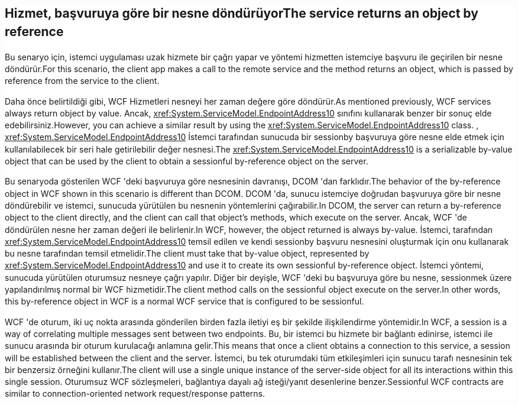 ## <a name="the-service-returns-an-object-by-reference"></a><span data-ttu-id="681f4-169">Hizmet, başvuruya göre bir nesne döndürüyor</span><span class="sxs-lookup"><span data-stu-id="681f4-169">The service returns an object by reference</span></span>  
 <span data-ttu-id="681f4-170">Bu senaryo için, istemci uygulaması uzak hizmete bir çağrı yapar ve yöntemi hizmetten istemciye başvuru ile geçirilen bir nesne döndürür.</span><span class="sxs-lookup"><span data-stu-id="681f4-170">For this scenario, the client app makes a call to the remote service and the method returns an object, which is passed by reference from the service to the client.</span></span>  
  
 <span data-ttu-id="681f4-171">Daha önce belirtildiği gibi, WCF Hizmetleri nesneyi her zaman değere göre döndürür.</span><span class="sxs-lookup"><span data-stu-id="681f4-171">As mentioned previously, WCF services always return object by value.</span></span>  <span data-ttu-id="681f4-172">Ancak, <xref:System.ServiceModel.EndpointAddress10> sınıfını kullanarak benzer bir sonuç elde edebilirsiniz.</span><span class="sxs-lookup"><span data-stu-id="681f4-172">However, you can achieve a similar result by using the <xref:System.ServiceModel.EndpointAddress10> class.</span></span>  <span data-ttu-id="681f4-173">, <xref:System.ServiceModel.EndpointAddress10> İstemci tarafından sunucuda bir sessionby başvuruya göre nesne elde etmek için kullanılabilecek bir seri hale getirilebilir değer nesnesi.</span><span class="sxs-lookup"><span data-stu-id="681f4-173">The <xref:System.ServiceModel.EndpointAddress10> is a serializable by-value object that can be used by the client to obtain a sessionful by-reference object on the server.</span></span>  
  
 <span data-ttu-id="681f4-174">Bu senaryoda gösterilen WCF 'deki başvuruya göre nesnesinin davranışı, DCOM 'dan farklıdır.</span><span class="sxs-lookup"><span data-stu-id="681f4-174">The behavior of the by-reference object in WCF shown in this scenario is different than DCOM.</span></span>  <span data-ttu-id="681f4-175">DCOM 'da, sunucu istemciye doğrudan başvuruya göre bir nesne döndürebilir ve istemci, sunucuda yürütülen bu nesnenin yöntemlerini çağırabilir.</span><span class="sxs-lookup"><span data-stu-id="681f4-175">In DCOM, the server can return a by-reference object to the client directly, and the client can call that object’s methods, which execute on the server.</span></span>  <span data-ttu-id="681f4-176">Ancak, WCF 'de döndürülen nesne her zaman değeri ile belirlenir.</span><span class="sxs-lookup"><span data-stu-id="681f4-176">In WCF, however, the object returned is always by-value.</span></span>  <span data-ttu-id="681f4-177">İstemci, tarafından <xref:System.ServiceModel.EndpointAddress10> temsil edilen ve kendi sessionby başvuru nesnesini oluşturmak için onu kullanarak bu nesne tarafından temsil etmelidir.</span><span class="sxs-lookup"><span data-stu-id="681f4-177">The client must take that by-value object, represented by <xref:System.ServiceModel.EndpointAddress10> and use it to create its own sessionful by-reference object.</span></span>  <span data-ttu-id="681f4-178">İstemci yöntemi, sunucuda yürütülen oturumsuz nesneye çağrı yapılır. Diğer bir deyişle, WCF 'deki bu başvuruya göre bu nesne, sessionmek üzere yapılandırılmış normal bir WCF hizmetidir.</span><span class="sxs-lookup"><span data-stu-id="681f4-178">The client method calls on the sessionful object execute on the server.In other words, this by-reference object in WCF is a normal WCF service that is configured to be sessionful.</span></span>  
  
 <span data-ttu-id="681f4-179">WCF 'de oturum, iki uç nokta arasında gönderilen birden fazla iletiyi eş bir şekilde ilişkilendirme yöntemidir.</span><span class="sxs-lookup"><span data-stu-id="681f4-179">In WCF, a session is a way of correlating multiple messages sent between two endpoints.</span></span>  <span data-ttu-id="681f4-180">Bu, bir istemci bu hizmete bir bağlantı edinirse, istemci ile sunucu arasında bir oturum kurulacağı anlamına gelir.</span><span class="sxs-lookup"><span data-stu-id="681f4-180">This means that once a client obtains a connection to this service, a session will be established between the client and the server.</span></span>  <span data-ttu-id="681f4-181">İstemci, bu tek oturumdaki tüm etkileşimleri için sunucu tarafı nesnesinin tek bir benzersiz örneğini kullanır.</span><span class="sxs-lookup"><span data-stu-id="681f4-181">The client will use a single unique instance of the server-side object for all its interactions within this single session.</span></span> <span data-ttu-id="681f4-182">Oturumsuz WCF sözleşmeleri, bağlantıya dayalı ağ isteği/yanıt desenlerine benzer.</span><span class="sxs-lookup"><span data-stu-id="681f4-182">Sessionful WCF contracts are similar to connection-oriented network request/response patterns.</span></span>  
  